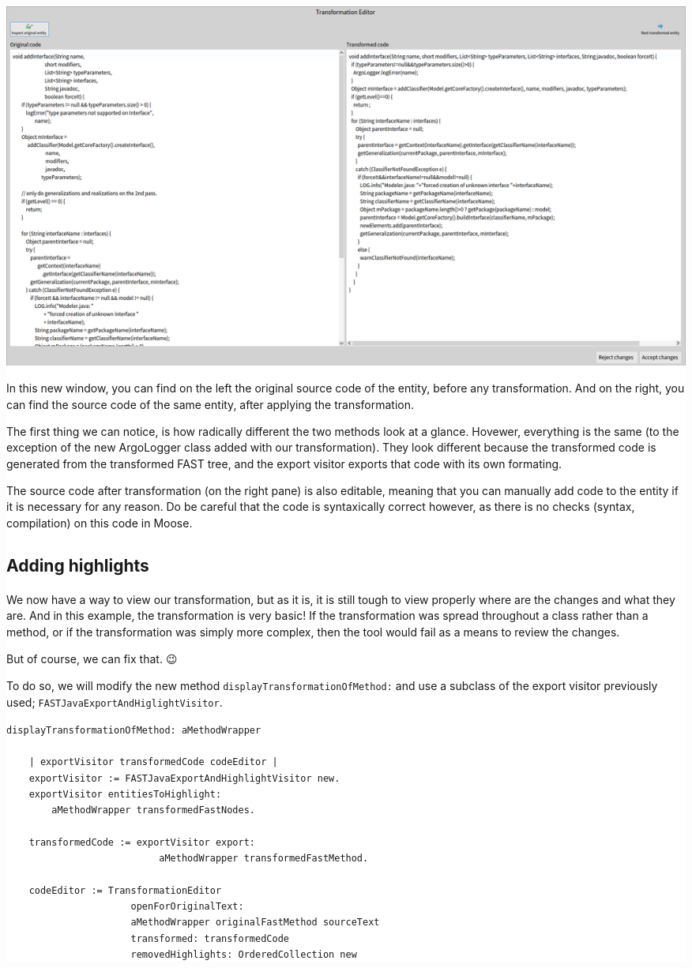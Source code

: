 !["Transformation display"](./img/posts/2025-06-13-transformation-third/editor_without_highlights.PNG)

In this new window, you can find on the left the original source code of the entity, before any transformation. And on the right, you can find the source code of the same entity, after applying the transformation. 

The first thing we can notice, is how radically different the two methods look at a glance. Hovewer, everything is the same (to the exception of the new ArgoLogger class added with our transformation). They look different because the transformed code is generated from the transformed FAST tree, and the export visitor exports that code with its own formating.

The source code after transformation (on the right pane) is also editable, meaning that you can manually add code to the entity if it is necessary for any reason. Do be careful that the code is syntaxically correct however, as there is no checks (syntax, compilation) on this code in Moose.

## Adding highlights

We now have a way to view our transformation, but as it is, it is still tough to view properly where are the changes and what they are. And in this example, the transformation is very basic! If the transformation was spread throughout a class rather than a method, or if the transformation was simply more complex, then the tool would fail as a means to review the changes.

But of course, we can fix that. :wink:

To do so, we will modify the new method `displayTransformationOfMethod:` and use a subclass of the export visitor previously used; `FASTJavaExportAndHiglightVisitor`.

```smalltalk
displayTransformationOfMethod: aMethodWrapper

	| exportVisitor transformedCode codeEditor |
	exportVisitor := FASTJavaExportAndHighlightVisitor new.
	exportVisitor entitiesToHighlight:
		aMethodWrapper transformedFastNodes.

	transformedCode := exportVisitor export:
		                   aMethodWrapper transformedFastMethod.

	codeEditor := TransformationEditor
		              openForOriginalText:
		              aMethodWrapper originalFastMethod sourceText
		              transformed: transformedCode
		              removedHighlights: OrderedCollection new
```